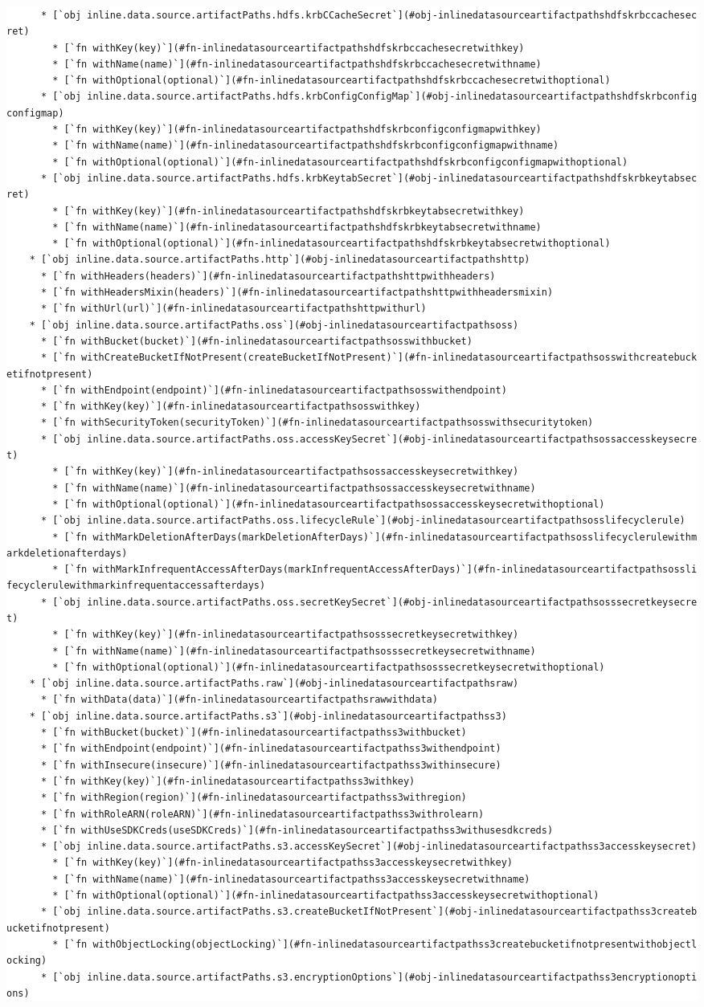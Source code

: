           * [`obj inline.data.source.artifactPaths.hdfs.krbCCacheSecret`](#obj-inlinedatasourceartifactpathshdfskrbccachesecret)
            * [`fn withKey(key)`](#fn-inlinedatasourceartifactpathshdfskrbccachesecretwithkey)
            * [`fn withName(name)`](#fn-inlinedatasourceartifactpathshdfskrbccachesecretwithname)
            * [`fn withOptional(optional)`](#fn-inlinedatasourceartifactpathshdfskrbccachesecretwithoptional)
          * [`obj inline.data.source.artifactPaths.hdfs.krbConfigConfigMap`](#obj-inlinedatasourceartifactpathshdfskrbconfigconfigmap)
            * [`fn withKey(key)`](#fn-inlinedatasourceartifactpathshdfskrbconfigconfigmapwithkey)
            * [`fn withName(name)`](#fn-inlinedatasourceartifactpathshdfskrbconfigconfigmapwithname)
            * [`fn withOptional(optional)`](#fn-inlinedatasourceartifactpathshdfskrbconfigconfigmapwithoptional)
          * [`obj inline.data.source.artifactPaths.hdfs.krbKeytabSecret`](#obj-inlinedatasourceartifactpathshdfskrbkeytabsecret)
            * [`fn withKey(key)`](#fn-inlinedatasourceartifactpathshdfskrbkeytabsecretwithkey)
            * [`fn withName(name)`](#fn-inlinedatasourceartifactpathshdfskrbkeytabsecretwithname)
            * [`fn withOptional(optional)`](#fn-inlinedatasourceartifactpathshdfskrbkeytabsecretwithoptional)
        * [`obj inline.data.source.artifactPaths.http`](#obj-inlinedatasourceartifactpathshttp)
          * [`fn withHeaders(headers)`](#fn-inlinedatasourceartifactpathshttpwithheaders)
          * [`fn withHeadersMixin(headers)`](#fn-inlinedatasourceartifactpathshttpwithheadersmixin)
          * [`fn withUrl(url)`](#fn-inlinedatasourceartifactpathshttpwithurl)
        * [`obj inline.data.source.artifactPaths.oss`](#obj-inlinedatasourceartifactpathsoss)
          * [`fn withBucket(bucket)`](#fn-inlinedatasourceartifactpathsosswithbucket)
          * [`fn withCreateBucketIfNotPresent(createBucketIfNotPresent)`](#fn-inlinedatasourceartifactpathsosswithcreatebucketifnotpresent)
          * [`fn withEndpoint(endpoint)`](#fn-inlinedatasourceartifactpathsosswithendpoint)
          * [`fn withKey(key)`](#fn-inlinedatasourceartifactpathsosswithkey)
          * [`fn withSecurityToken(securityToken)`](#fn-inlinedatasourceartifactpathsosswithsecuritytoken)
          * [`obj inline.data.source.artifactPaths.oss.accessKeySecret`](#obj-inlinedatasourceartifactpathsossaccesskeysecret)
            * [`fn withKey(key)`](#fn-inlinedatasourceartifactpathsossaccesskeysecretwithkey)
            * [`fn withName(name)`](#fn-inlinedatasourceartifactpathsossaccesskeysecretwithname)
            * [`fn withOptional(optional)`](#fn-inlinedatasourceartifactpathsossaccesskeysecretwithoptional)
          * [`obj inline.data.source.artifactPaths.oss.lifecycleRule`](#obj-inlinedatasourceartifactpathsosslifecyclerule)
            * [`fn withMarkDeletionAfterDays(markDeletionAfterDays)`](#fn-inlinedatasourceartifactpathsosslifecyclerulewithmarkdeletionafterdays)
            * [`fn withMarkInfrequentAccessAfterDays(markInfrequentAccessAfterDays)`](#fn-inlinedatasourceartifactpathsosslifecyclerulewithmarkinfrequentaccessafterdays)
          * [`obj inline.data.source.artifactPaths.oss.secretKeySecret`](#obj-inlinedatasourceartifactpathsosssecretkeysecret)
            * [`fn withKey(key)`](#fn-inlinedatasourceartifactpathsosssecretkeysecretwithkey)
            * [`fn withName(name)`](#fn-inlinedatasourceartifactpathsosssecretkeysecretwithname)
            * [`fn withOptional(optional)`](#fn-inlinedatasourceartifactpathsosssecretkeysecretwithoptional)
        * [`obj inline.data.source.artifactPaths.raw`](#obj-inlinedatasourceartifactpathsraw)
          * [`fn withData(data)`](#fn-inlinedatasourceartifactpathsrawwithdata)
        * [`obj inline.data.source.artifactPaths.s3`](#obj-inlinedatasourceartifactpathss3)
          * [`fn withBucket(bucket)`](#fn-inlinedatasourceartifactpathss3withbucket)
          * [`fn withEndpoint(endpoint)`](#fn-inlinedatasourceartifactpathss3withendpoint)
          * [`fn withInsecure(insecure)`](#fn-inlinedatasourceartifactpathss3withinsecure)
          * [`fn withKey(key)`](#fn-inlinedatasourceartifactpathss3withkey)
          * [`fn withRegion(region)`](#fn-inlinedatasourceartifactpathss3withregion)
          * [`fn withRoleARN(roleARN)`](#fn-inlinedatasourceartifactpathss3withrolearn)
          * [`fn withUseSDKCreds(useSDKCreds)`](#fn-inlinedatasourceartifactpathss3withusesdkcreds)
          * [`obj inline.data.source.artifactPaths.s3.accessKeySecret`](#obj-inlinedatasourceartifactpathss3accesskeysecret)
            * [`fn withKey(key)`](#fn-inlinedatasourceartifactpathss3accesskeysecretwithkey)
            * [`fn withName(name)`](#fn-inlinedatasourceartifactpathss3accesskeysecretwithname)
            * [`fn withOptional(optional)`](#fn-inlinedatasourceartifactpathss3accesskeysecretwithoptional)
          * [`obj inline.data.source.artifactPaths.s3.createBucketIfNotPresent`](#obj-inlinedatasourceartifactpathss3createbucketifnotpresent)
            * [`fn withObjectLocking(objectLocking)`](#fn-inlinedatasourceartifactpathss3createbucketifnotpresentwithobjectlocking)
          * [`obj inline.data.source.artifactPaths.s3.encryptionOptions`](#obj-inlinedatasourceartifactpathss3encryptionoptions)